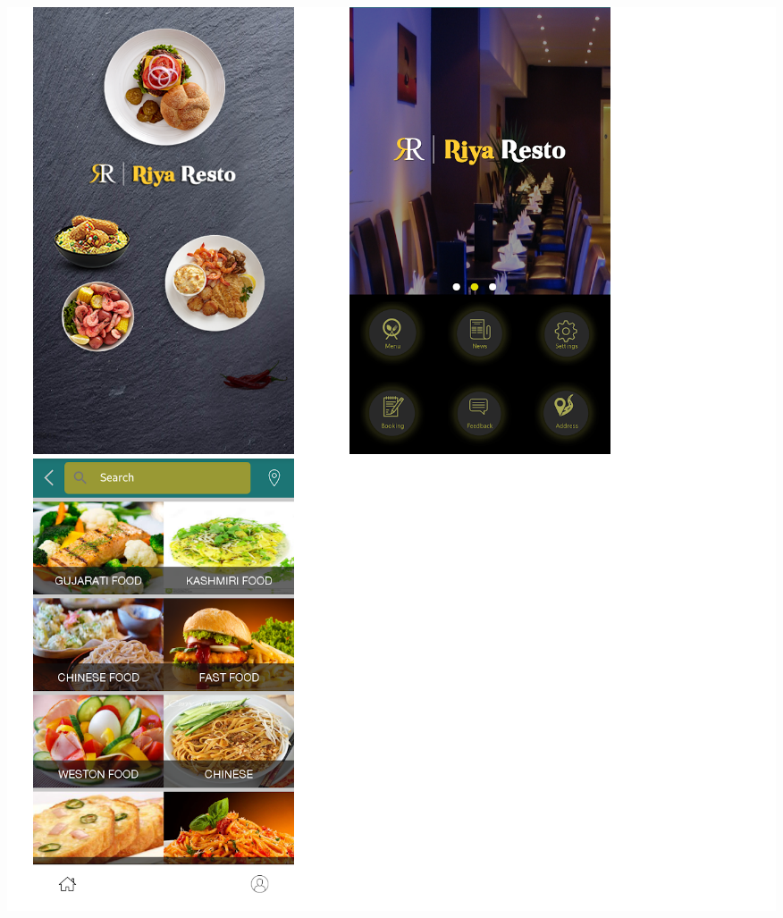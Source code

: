 <img src="screenshots/0.png" width="350" height="500"> <img src="screenshots/1.png" width="350" height="500"> <img src="screenshots/2.png" width="350" height="500">
